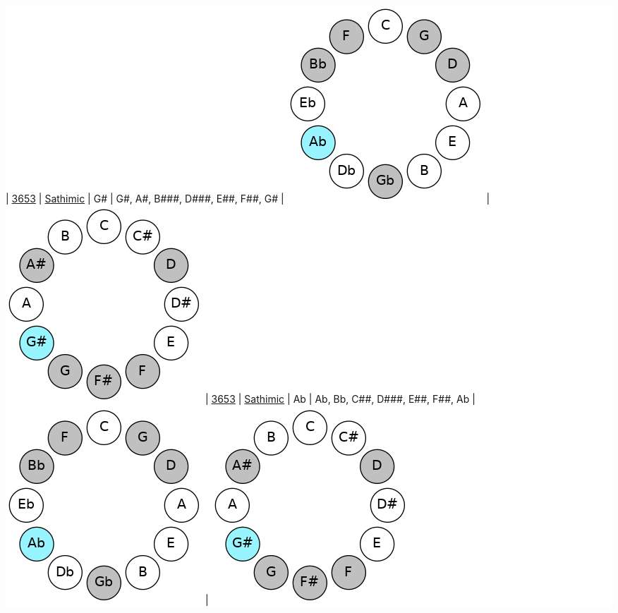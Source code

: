| [3653](https://ianring.com/musictheory/scales/3653) | [Sathimic](ModeSathimic.md) | G# | G#, A#, B###, D###, E##, F##, G# | ![GSharpSathimic](CircleOfFifthModeGSharpSathimic.png) | ![GSharpSathimic](ChromaticCircleModeGSharpSathimic.png) 
| [3653](https://ianring.com/musictheory/scales/3653) | [Sathimic](ModeSathimic.md) | Ab | Ab, Bb, C##, D###, E##, F##, Ab | ![AFlatSathimic](CircleOfFifthModeAFlatSathimic.png) | ![AFlatSathimic](ChromaticCircleModeAFlatSathimic.png) 